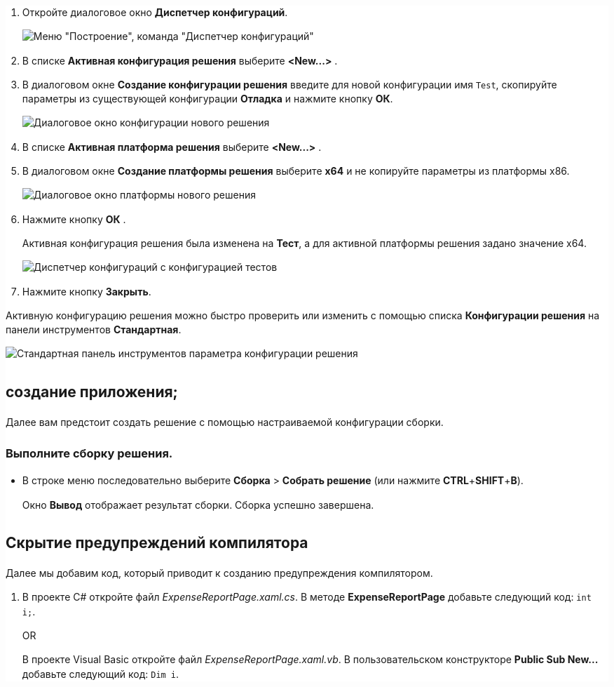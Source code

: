 1. Откройте диалоговое окно **Диспетчер конфигураций**.

   ![Меню "Построение", команда "Диспетчер конфигураций"](../ide/media/buildwalk_configurationmanagerdialogbox.png)

1. В списке **Активная конфигурация решения** выберите **\<New...\>** .

1. В диалоговом окне **Создание конфигурации решения** введите для новой конфигурации имя `Test`, скопируйте параметры из существующей конфигурации **Отладка** и нажмите кнопку **ОК**.

   ![Диалоговое окно конфигурации нового решения](../ide/media/buildwalk_newsolutionconfigdlgbox.png)

1. В списке **Активная платформа решения** выберите **\<New...\>** .

1. В диалоговом окне **Создание платформы решения** выберите **x64** и не копируйте параметры из платформы x86.

   ![Диалоговое окно платформы нового решения](../ide/media/buildwalk_newsolutionplatform.png)

1. Нажмите кнопку **ОК** .

   Активная конфигурация решения была изменена на **Тест**, а для активной платформы решения задано значение x64.

   ![Диспетчер конфигураций с конфигурацией тестов](../ide/media/buildwalk_configmanagertestconfig.png)

1. Нажмите кнопку **Закрыть**.

Активную конфигурацию решения можно быстро проверить или изменить с помощью списка **Конфигурации решения** на панели инструментов **Стандартная**.

![Стандартная панель инструментов параметра конфигурации решения](../ide/media/buildwalk_standardtoolbarsolutioncongfig.png)

## <a name="build-the-application"></a>создание приложения;

Далее вам предстоит создать решение с помощью настраиваемой конфигурации сборки.

### <a name="build-the-solution"></a>Выполните сборку решения.

- В строке меню последовательно выберите **Сборка** > **Собрать решение** (или нажмите **CTRL**+**SHIFT**+**B**).

    Окно **Вывод** отображает результат сборки. Сборка успешно завершена.

## <a name="hide-compiler-warnings"></a>Скрытие предупреждений компилятора

Далее мы добавим код, который приводит к созданию предупреждения компилятором.

1. В проекте C# откройте файл *ExpenseReportPage.xaml.cs*. В методе **ExpenseReportPage** добавьте следующий код: `int i;`.

    OR

    В проекте Visual Basic откройте файл *ExpenseReportPage.xaml.vb*. В пользовательском конструкторе **Public Sub New...** добавьте следующий код: `Dim i`.
